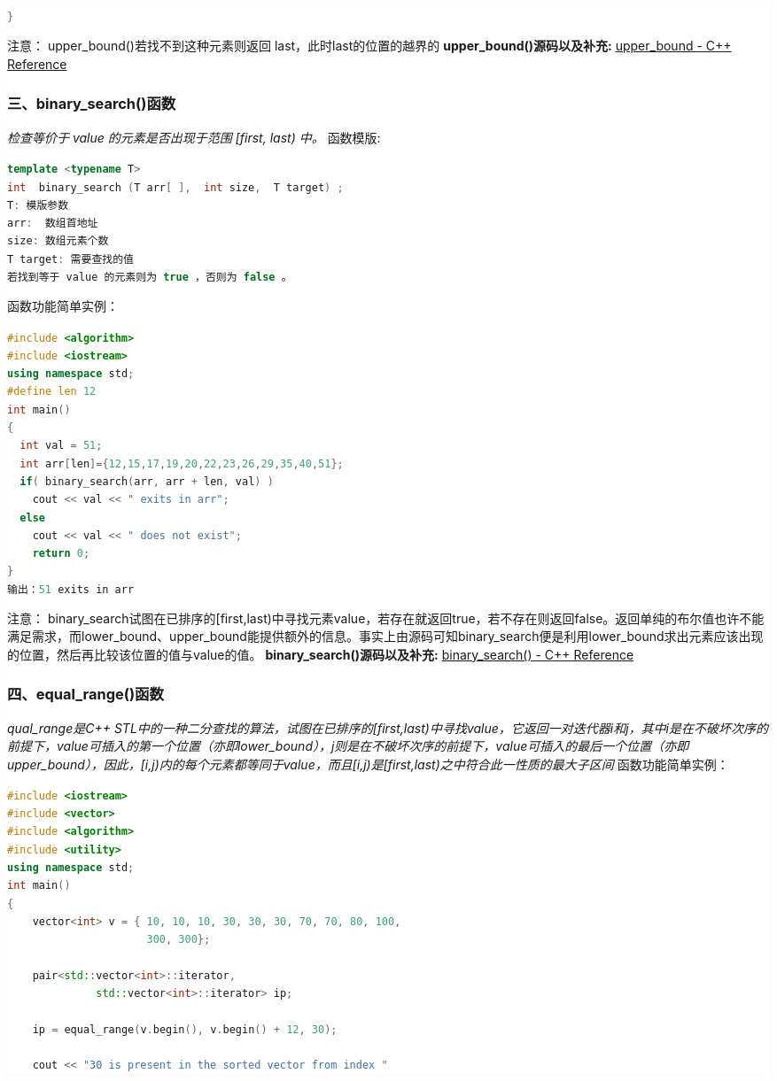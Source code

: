 ```c++
}
```
注意：
upper_bound()若找不到这种元素则返回 last，此时last的位置的越界的
**upper_bound()源码以及补充:**
[upper_bound - C++ Reference](http://zh.cppreference.com/w/cpp/algorithm/upper_bound)
### 三、binary_search()函数
*检查等价于 value 的元素是否出现于范围 [first, last) 中。*
函数模版:
```c++
template <typename T>
int  binary_search (T arr[ ],  int size,  T target) ;
T: 模版参数
arr:  数组首地址
size: 数组元素个数
T target: 需要查找的值
若找到等于 value 的元素则为 true ，否则为 false 。
```
函数功能简单实例：
```c++
#include <algorithm>
#include <iostream>
using namespace std;
#define len 12
int main()
{
  int val = 51;
  int arr[len]={12,15,17,19,20,22,23,26,29,35,40,51};
  if( binary_search(arr, arr + len, val) )
    cout << val << " exits in arr";
  else
    cout << val << " does not exist";
    return 0;
}
输出：51 exits in arr
```
注意：
binary_search试图在已排序的[first,last)中寻找元素value，若存在就返回true，若不存在则返回false。返回单纯的布尔值也许不能满足需求，而lower_bound、upper_bound能提供额外的信息。事实上由源码可知binary_search便是利用lower_bound求出元素应该出现的位置，然后再比较该位置的值与value的值。
**binary_search()源码以及补充:**
[binary_search() - C++ Reference](http://zh.cppreference.com/w/cpp/algorithm/binary_search)
### 四、equal_range()函数
*qual_range是C++ STL中的一种二分查找的算法，试图在已排序的[first,last)中寻找value，它返回一对迭代器i和j，其中i是在不破坏次序的前提下，value可插入的第一个位置（亦即lower_bound），j则是在不破坏次序的前提下，value可插入的最后一个位置（亦即upper_bound），因此，[i,j)内的每个元素都等同于value，而且[i,j)是[first,last)之中符合此一性质的最大子区间*
函数功能简单实例：
```c++
#include <iostream>
#include <vector>
#include <algorithm>
#include <utility>
using namespace std;
int main()
{
    vector<int> v = { 10, 10, 10, 30, 30, 30, 70, 70, 80, 100,
                      300, 300};

    pair<std::vector<int>::iterator,
              std::vector<int>::iterator> ip;

    ip = equal_range(v.begin(), v.begin() + 12, 30);

    cout << "30 is present in the sorted vector from index "
```